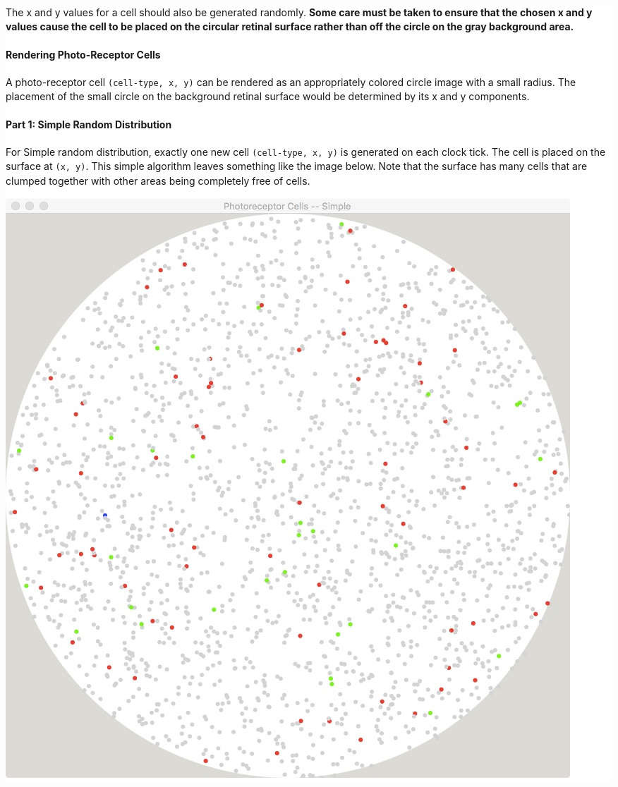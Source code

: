 The x and y values for a cell should also be generated randomly. **Some care must be taken to ensure that the chosen x and y values cause the cell to be placed on the circular retinal surface rather than off the circle on the gray background area.**

#### Rendering Photo-Receptor Cells

A photo-receptor cell `(cell-type, x, y)` can be rendered as an appropriately colored circle image with a small radius. The placement of the small circle on the background retinal surface would be determined by its x and y components.

#### Part 1: Simple Random Distribution

For Simple random distribution, exactly one new cell `(cell-type, x, y)` is generated on each clock tick. The cell is placed on the surface at `(x, y)`. This simple algorithm leaves something like the image below. Note that the surface has many cells that are clumped together with other areas being completely free of cells.

![Simple](./img/simple.jpg)
